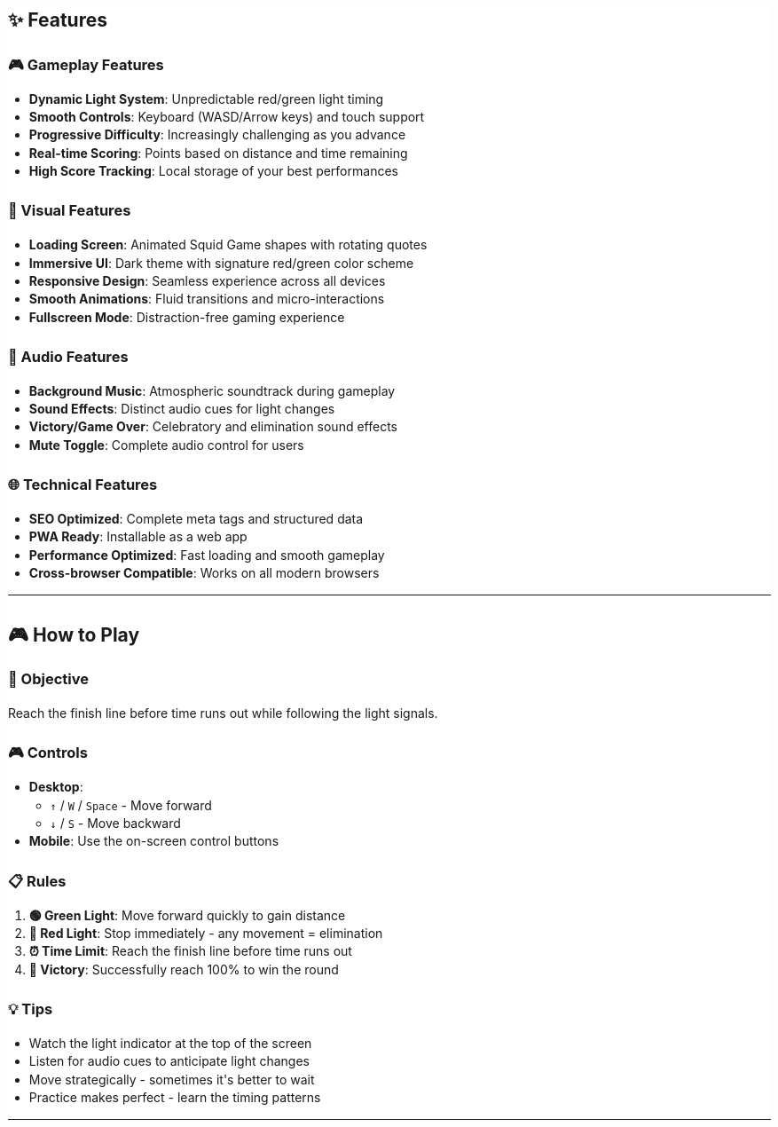 
## ✨ Features

### 🎮 Gameplay Features
- **Dynamic Light System**: Unpredictable red/green light timing
- **Smooth Controls**: Keyboard (WASD/Arrow keys) and touch support
- **Progressive Difficulty**: Increasingly challenging as you advance
- **Real-time Scoring**: Points based on distance and time remaining
- **High Score Tracking**: Local storage of your best performances

### 🎨 Visual Features
- **Loading Screen**: Animated Squid Game shapes with rotating quotes
- **Immersive UI**: Dark theme with signature red/green color scheme
- **Responsive Design**: Seamless experience across all devices
- **Smooth Animations**: Fluid transitions and micro-interactions
- **Fullscreen Mode**: Distraction-free gaming experience

### 🎵 Audio Features
- **Background Music**: Atmospheric soundtrack during gameplay
- **Sound Effects**: Distinct audio cues for light changes
- **Victory/Game Over**: Celebratory and elimination sound effects
- **Mute Toggle**: Complete audio control for users

### 🌐 Technical Features
- **SEO Optimized**: Complete meta tags and structured data
- **PWA Ready**: Installable as a web app
- **Performance Optimized**: Fast loading and smooth gameplay
- **Cross-browser Compatible**: Works on all modern browsers

---

## 🎮 How to Play

### 🎯 Objective
Reach the finish line before time runs out while following the light signals.

### 🎮 Controls
- **Desktop**: 
  - `↑` / `W` / `Space` - Move forward
  - `↓` / `S` - Move backward
- **Mobile**: Use the on-screen control buttons

### 📋 Rules
1. **🟢 Green Light**: Move forward quickly to gain distance
2. **🔴 Red Light**: Stop immediately - any movement = elimination
3. **⏰ Time Limit**: Reach the finish line before time runs out
4. **🏁 Victory**: Successfully reach 100% to win the round

### 💡 Tips
- Watch the light indicator at the top of the screen
- Listen for audio cues to anticipate light changes
- Move strategically - sometimes it's better to wait
- Practice makes perfect - learn the timing patterns

---